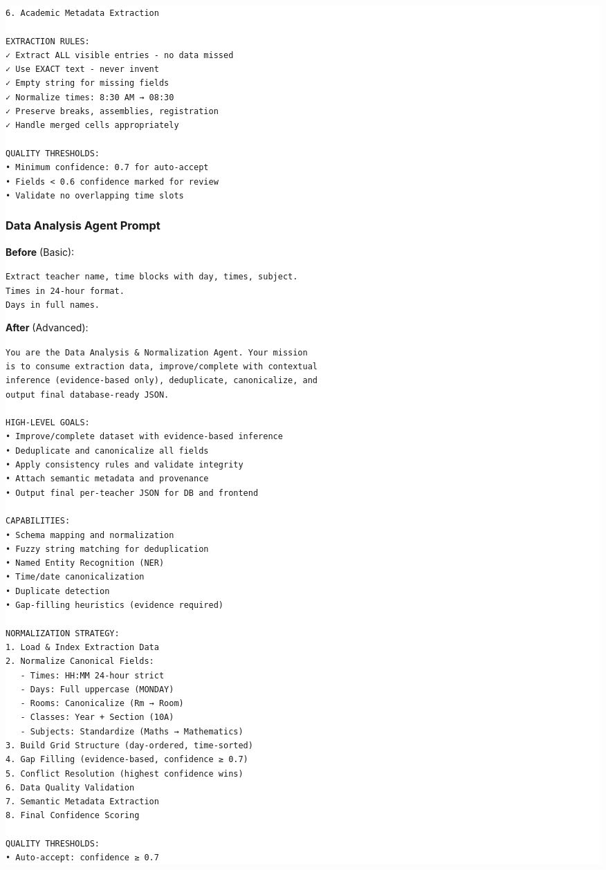 ```
6. Academic Metadata Extraction

EXTRACTION RULES:
✓ Extract ALL visible entries - no data missed
✓ Use EXACT text - never invent
✓ Empty string for missing fields
✓ Normalize times: 8:30 AM → 08:30
✓ Preserve breaks, assemblies, registration
✓ Handle merged cells appropriately

QUALITY THRESHOLDS:
• Minimum confidence: 0.7 for auto-accept
• Fields < 0.6 confidence marked for review
• Validate no overlapping time slots
```

### Data Analysis Agent Prompt

**Before** (Basic):
```
Extract teacher name, time blocks with day, times, subject.
Times in 24-hour format.
Days in full names.
```

**After** (Advanced):
```
You are the Data Analysis & Normalization Agent. Your mission 
is to consume extraction data, improve/complete with contextual 
inference (evidence-based only), deduplicate, canonicalize, and 
output final database-ready JSON.

HIGH-LEVEL GOALS:
• Improve/complete dataset with evidence-based inference
• Deduplicate and canonicalize all fields
• Apply consistency rules and validate integrity
• Attach semantic metadata and provenance
• Output final per-teacher JSON for DB and frontend

CAPABILITIES:
• Schema mapping and normalization
• Fuzzy string matching for deduplication
• Named Entity Recognition (NER)
• Time/date canonicalization
• Duplicate detection
• Gap-filling heuristics (evidence required)

NORMALIZATION STRATEGY:
1. Load & Index Extraction Data
2. Normalize Canonical Fields:
   - Times: HH:MM 24-hour strict
   - Days: Full uppercase (MONDAY)
   - Rooms: Canonicalize (Rm → Room)
   - Classes: Year + Section (10A)
   - Subjects: Standardize (Maths → Mathematics)
3. Build Grid Structure (day-ordered, time-sorted)
4. Gap Filling (evidence-based, confidence ≥ 0.7)
5. Conflict Resolution (highest confidence wins)
6. Data Quality Validation
7. Semantic Metadata Extraction
8. Final Confidence Scoring

QUALITY THRESHOLDS:
• Auto-accept: confidence ≥ 0.7
```